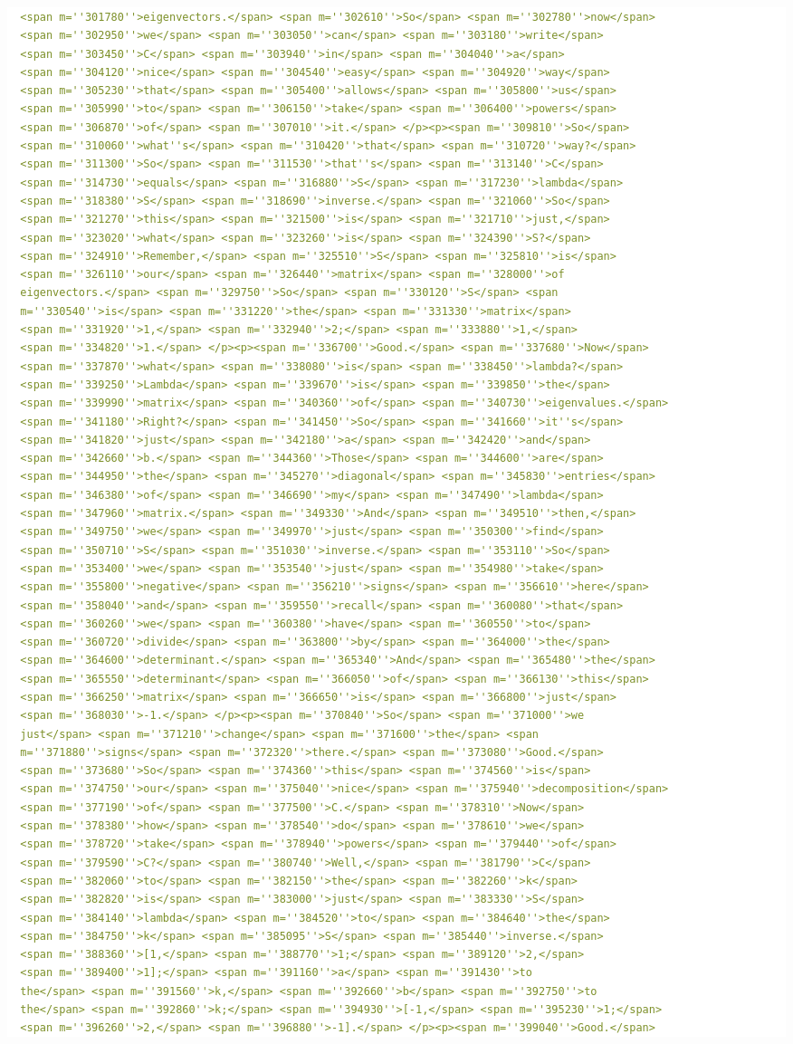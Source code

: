 ```yaml
  <span m=''301780''>eigenvectors.</span> <span m=''302610''>So</span> <span m=''302780''>now</span>
  <span m=''302950''>we</span> <span m=''303050''>can</span> <span m=''303180''>write</span>
  <span m=''303450''>C</span> <span m=''303940''>in</span> <span m=''304040''>a</span>
  <span m=''304120''>nice</span> <span m=''304540''>easy</span> <span m=''304920''>way</span>
  <span m=''305230''>that</span> <span m=''305400''>allows</span> <span m=''305800''>us</span>
  <span m=''305990''>to</span> <span m=''306150''>take</span> <span m=''306400''>powers</span>
  <span m=''306870''>of</span> <span m=''307010''>it.</span> </p><p><span m=''309810''>So</span>
  <span m=''310060''>what''s</span> <span m=''310420''>that</span> <span m=''310720''>way?</span>
  <span m=''311300''>So</span> <span m=''311530''>that''s</span> <span m=''313140''>C</span>
  <span m=''314730''>equals</span> <span m=''316880''>S</span> <span m=''317230''>lambda</span>
  <span m=''318380''>S</span> <span m=''318690''>inverse.</span> <span m=''321060''>So</span>
  <span m=''321270''>this</span> <span m=''321500''>is</span> <span m=''321710''>just,</span>
  <span m=''323020''>what</span> <span m=''323260''>is</span> <span m=''324390''>S?</span>
  <span m=''324910''>Remember,</span> <span m=''325510''>S</span> <span m=''325810''>is</span>
  <span m=''326110''>our</span> <span m=''326440''>matrix</span> <span m=''328000''>of
  eigenvectors.</span> <span m=''329750''>So</span> <span m=''330120''>S</span> <span
  m=''330540''>is</span> <span m=''331220''>the</span> <span m=''331330''>matrix</span>
  <span m=''331920''>1,</span> <span m=''332940''>2;</span> <span m=''333880''>1,</span>
  <span m=''334820''>1.</span> </p><p><span m=''336700''>Good.</span> <span m=''337680''>Now</span>
  <span m=''337870''>what</span> <span m=''338080''>is</span> <span m=''338450''>lambda?</span>
  <span m=''339250''>Lambda</span> <span m=''339670''>is</span> <span m=''339850''>the</span>
  <span m=''339990''>matrix</span> <span m=''340360''>of</span> <span m=''340730''>eigenvalues.</span>
  <span m=''341180''>Right?</span> <span m=''341450''>So</span> <span m=''341660''>it''s</span>
  <span m=''341820''>just</span> <span m=''342180''>a</span> <span m=''342420''>and</span>
  <span m=''342660''>b.</span> <span m=''344360''>Those</span> <span m=''344600''>are</span>
  <span m=''344950''>the</span> <span m=''345270''>diagonal</span> <span m=''345830''>entries</span>
  <span m=''346380''>of</span> <span m=''346690''>my</span> <span m=''347490''>lambda</span>
  <span m=''347960''>matrix.</span> <span m=''349330''>And</span> <span m=''349510''>then,</span>
  <span m=''349750''>we</span> <span m=''349970''>just</span> <span m=''350300''>find</span>
  <span m=''350710''>S</span> <span m=''351030''>inverse.</span> <span m=''353110''>So</span>
  <span m=''353400''>we</span> <span m=''353540''>just</span> <span m=''354980''>take</span>
  <span m=''355800''>negative</span> <span m=''356210''>signs</span> <span m=''356610''>here</span>
  <span m=''358040''>and</span> <span m=''359550''>recall</span> <span m=''360080''>that</span>
  <span m=''360260''>we</span> <span m=''360380''>have</span> <span m=''360550''>to</span>
  <span m=''360720''>divide</span> <span m=''363800''>by</span> <span m=''364000''>the</span>
  <span m=''364600''>determinant.</span> <span m=''365340''>And</span> <span m=''365480''>the</span>
  <span m=''365550''>determinant</span> <span m=''366050''>of</span> <span m=''366130''>this</span>
  <span m=''366250''>matrix</span> <span m=''366650''>is</span> <span m=''366800''>just</span>
  <span m=''368030''>-1.</span> </p><p><span m=''370840''>So</span> <span m=''371000''>we
  just</span> <span m=''371210''>change</span> <span m=''371600''>the</span> <span
  m=''371880''>signs</span> <span m=''372320''>there.</span> <span m=''373080''>Good.</span>
  <span m=''373680''>So</span> <span m=''374360''>this</span> <span m=''374560''>is</span>
  <span m=''374750''>our</span> <span m=''375040''>nice</span> <span m=''375940''>decomposition</span>
  <span m=''377190''>of</span> <span m=''377500''>C.</span> <span m=''378310''>Now</span>
  <span m=''378380''>how</span> <span m=''378540''>do</span> <span m=''378610''>we</span>
  <span m=''378720''>take</span> <span m=''378940''>powers</span> <span m=''379440''>of</span>
  <span m=''379590''>C?</span> <span m=''380740''>Well,</span> <span m=''381790''>C</span>
  <span m=''382060''>to</span> <span m=''382150''>the</span> <span m=''382260''>k</span>
  <span m=''382820''>is</span> <span m=''383000''>just</span> <span m=''383330''>S</span>
  <span m=''384140''>lambda</span> <span m=''384520''>to</span> <span m=''384640''>the</span>
  <span m=''384750''>k</span> <span m=''385095''>S</span> <span m=''385440''>inverse.</span>
  <span m=''388360''>[1,</span> <span m=''388770''>1;</span> <span m=''389120''>2,</span>
  <span m=''389400''>1];</span> <span m=''391160''>a</span> <span m=''391430''>to
  the</span> <span m=''391560''>k,</span> <span m=''392660''>b</span> <span m=''392750''>to
  the</span> <span m=''392860''>k;</span> <span m=''394930''>[-1,</span> <span m=''395230''>1;</span>
  <span m=''396260''>2,</span> <span m=''396880''>-1].</span> </p><p><span m=''399040''>Good.</span>
```